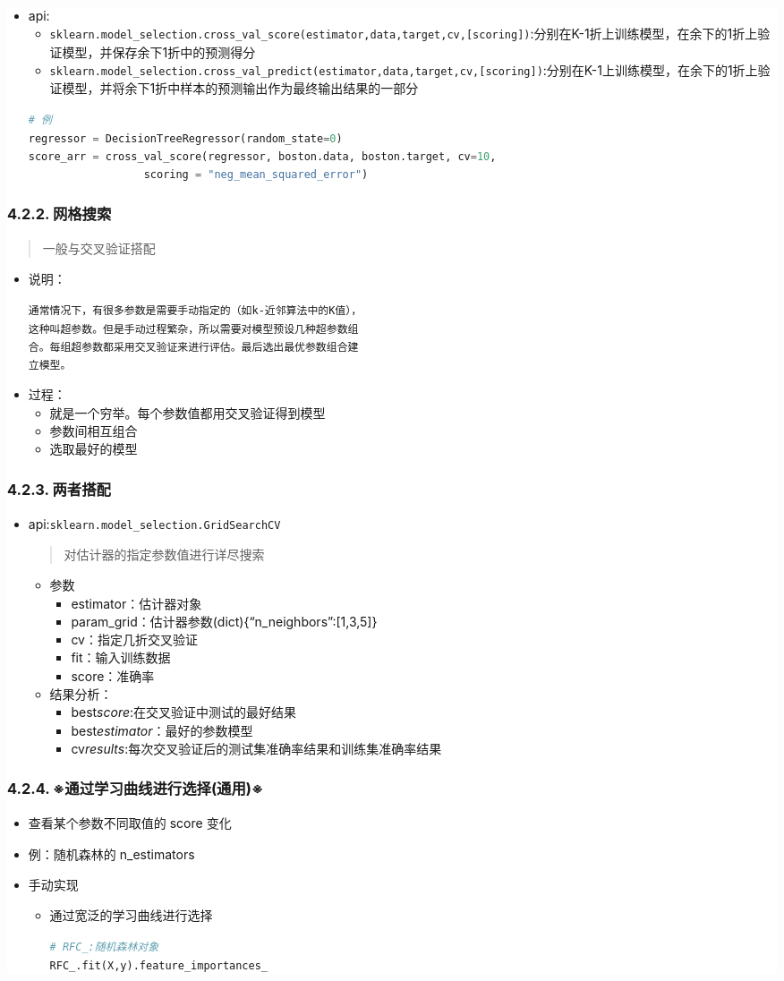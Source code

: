 - api:
  - `sklearn.model_selection.cross_val_score(estimator,data,target,cv,[scoring])`:分别在K-1折上训练模型，在余下的1折上验证模型，并保存余下1折中的预测得分
  - `sklearn.model_selection.cross_val_predict(estimator,data,target,cv,[scoring])`:分别在K-1上训练模型，在余下的1折上验证模型，并将余下1折中样本的预测输出作为最终输出结果的一部分
  ```python
  # 例
  regressor = DecisionTreeRegressor(random_state=0)
  score_arr = cross_val_score(regressor, boston.data, boston.target, cv=10,
                    scoring = "neg_mean_squared_error")
  ```

### 4.2.2. 网格搜索

> 一般与交叉验证搭配

- 说明：
  ```
  通常情况下，有很多参数是需要手动指定的（如k-近邻算法中的K值），
  这种叫超参数。但是手动过程繁杂，所以需要对模型预设几种超参数组
  合。每组超参数都采用交叉验证来进行评估。最后选出最优参数组合建
  立模型。
  ```
- 过程：
  - 就是一个穷举。每个参数值都用交叉验证得到模型
  - 参数间相互组合
  - 选取最好的模型

### 4.2.3. 两者搭配

- api:`sklearn.model_selection.GridSearchCV`
  > 对估计器的指定参数值进行详尽搜索
  - 参数
    - estimator：估计器对象
    - param_grid：估计器参数(dict){“n_neighbors”:[1,3,5]}
    - cv：指定几折交叉验证
    - fit：输入训练数据
    - score：准确率
  - 结果分析：
    - best*score*:在交叉验证中测试的最好结果
    - best*estimator*：最好的参数模型
    - cv*results*:每次交叉验证后的测试集准确率结果和训练集准确率结果

### 4.2.4. ※通过学习曲线进行选择(通用)※

- 查看某个参数不同取值的 score 变化
- 例：随机森林的 n_estimators

- 手动实现

  - 通过宽泛的学习曲线进行选择

    ```py
    # RFC_:随机森林对象
    RFC_.fit(X,y).feature_importances_

